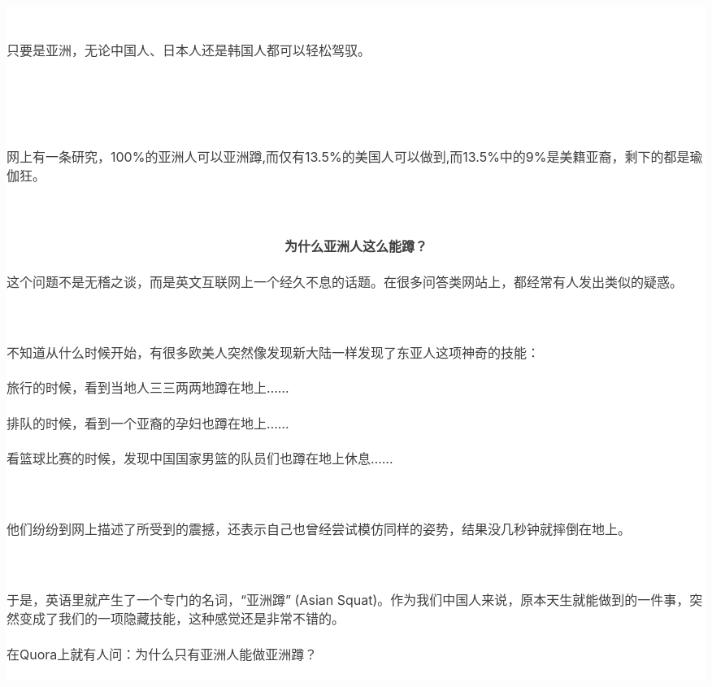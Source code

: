 <div align="center"><font style="color:rgb(62, 62, 62)"><font face="&amp;quot"><font style="font-size:16px"><img alt="" border="0" class="zoom" data-cf-modified-adfbd13102a9b41b75b9d68b-="" file="https://mmbiz.qpic.cn/mmbiz_jpg/2HInCCiaZrChiaezpfdS9NqwUaNiafYMA2RSvW5l8RIRP5RfHqOIbGiaUvcGkfODckAPhk9b7rH4eHL15l6jhhicowg/640?wx_fmt=jpeg" height="25" id="aimg_E3wmR" onclick="" onmouseover="" src="https://mmbiz.qpic.cn/mmbiz_jpg/2HInCCiaZrChiaezpfdS9NqwUaNiafYMA2RSvW5l8RIRP5RfHqOIbGiaUvcGkfODckAPhk9b7rH4eHL15l6jhhicowg/640?wx_fmt=jpeg"/></font></font></font></div><br/>
<div align="left"><font style="color:rgb(62, 62, 62)"><font face="&amp;quot"><font style="font-size:16px">只要是亚洲，无论中国人、日本人还是韩国人都可以轻松驾驭。</font></font></font></div><br/>
<div align="left"><font style="color:rgb(62, 62, 62)"><font face="&amp;quot"><font style="font-size:16px"><img alt="" border="0" class="zoom" data-cf-modified-adfbd13102a9b41b75b9d68b-="" file="https://mmbiz.qpic.cn/mmbiz_jpg/8vd2Hk2TS2NcVqAfxRjyfFduJOYic9H6be9mfQWH8UOTvVDrKcd0rCa5xDBBqwEwkcI9rO21puhXWK9T9Dxeb8A/640?wx_fmt=jpeg" id="aimg_DDZ4W" lazyloadthumb="1" onclick="" onmouseover="" src="https://mmbiz.qpic.cn/mmbiz_jpg/8vd2Hk2TS2NcVqAfxRjyfFduJOYic9H6be9mfQWH8UOTvVDrKcd0rCa5xDBBqwEwkcI9rO21puhXWK9T9Dxeb8A/640?wx_fmt=jpeg"/></font></font></font></div><br/>
<div align="left"><font style="color:rgb(62, 62, 62)"><font face="&amp;quot"><font style="font-size:16px"><img alt="" border="0" class="zoom" data-cf-modified-adfbd13102a9b41b75b9d68b-="" file="https://mmbiz.qpic.cn/mmbiz_jpg/8vd2Hk2TS2NcVqAfxRjyfFduJOYic9H6bgaKhpxdOTw28HLxB8dLF4g1v9DUzMFFrSZhwvkfKJtPUXpMs6DJP5g/640?wx_fmt=jpeg" id="aimg_o9T51" lazyloadthumb="1" onclick="" onmouseover="" src="https://mmbiz.qpic.cn/mmbiz_jpg/8vd2Hk2TS2NcVqAfxRjyfFduJOYic9H6bgaKhpxdOTw28HLxB8dLF4g1v9DUzMFFrSZhwvkfKJtPUXpMs6DJP5g/640?wx_fmt=jpeg"/></font></font></font></div><br/>
<div align="left"><font style="color:rgb(62, 62, 62)"><font face="&amp;quot"><font style="font-size:16px">网上有一条研究，100%的亚洲人可以亚洲蹲,而仅有13.5%的美国人可以做到,而13.5%中的9%是美籍亚裔，剩下的都是瑜伽狂。</font></font></font></div><br/>
<div align="left"><font style="color:rgb(62, 62, 62)"><font face="&amp;quot"><font style="font-size:16px"><img alt="" border="0" class="zoom" data-cf-modified-adfbd13102a9b41b75b9d68b-="" file="http://mmbiz.qpic.cn/mmbiz/SLyptVtjf8PyeicGnXXVhto15Un7uTIOmF0rqRvNbMl0uyMc5k9VtooFU1UP5cicfXTrS80wJ1wkRDWNyWxBjOUw/640?wx_fmt=jpeg" id="aimg_nt6Ym" lazyloadthumb="1" onclick="" onmouseover="" src="http://mmbiz.qpic.cn/mmbiz/SLyptVtjf8PyeicGnXXVhto15Un7uTIOmF0rqRvNbMl0uyMc5k9VtooFU1UP5cicfXTrS80wJ1wkRDWNyWxBjOUw/640?wx_fmt=jpeg"/></font></font></font></div><br/>
<div align="center"><font style="color:rgb(62, 62, 62)"><font face="&amp;quot"><font style="font-size:16px"><strong>为什么亚洲人这么能蹲？</strong></font></font></font></div><br/>
<div align="left"><font style="color:rgb(62, 62, 62)"><font face="&amp;quot"><font style="font-size:16px">这个问题不是无稽之谈，而是英文互联网上一个经久不息的话题。在很多问答类网站上，都经常有人发出类似的疑惑。</font></font></font></div><br/>
<div align="left"><font style="color:rgb(62, 62, 62)"><font face="&amp;quot"><font style="font-size:16px"><img alt="" border="0" class="zoom" data-cf-modified-adfbd13102a9b41b75b9d68b-="" file="https://mmbiz.qpic.cn/mmbiz_jpg/2HInCCiaZrChiaezpfdS9NqwUaNiafYMA2R8cj2ubjESlmvTicjzViaeLgyZktgzia3XicLvDHv1RHTgeeqramV5CkjxQ/640?wx_fmt=jpeg" id="aimg_q9sXL" lazyloadthumb="1" onclick="" onmouseover="" src="https://mmbiz.qpic.cn/mmbiz_jpg/2HInCCiaZrChiaezpfdS9NqwUaNiafYMA2R8cj2ubjESlmvTicjzViaeLgyZktgzia3XicLvDHv1RHTgeeqramV5CkjxQ/640?wx_fmt=jpeg"/></font></font></font></div><br/>
<div align="left"><font style="color:rgb(62, 62, 62)"><font face="&amp;quot"><font style="font-size:16px">不知道从什么时候开始，有很多欧美人突然像发现新大陆一样发现了东亚人这项神奇的技能：<br/>
</font></font></font></div><br/>
<div align="left"><font style="color:rgb(62, 62, 62)"><font face="&amp;quot"><font style="font-size:16px">旅行的时候，看到当地人三三两两地蹲在地上……</font></font></font></div><br/>
<div align="left"><font style="color:rgb(62, 62, 62)"><font face="&amp;quot"><font style="font-size:16px">排队的时候，看到一个亚裔的孕妇也蹲在地上……</font></font></font></div><br/>
<div align="left"><font style="color:rgb(62, 62, 62)"><font face="&amp;quot"><font style="font-size:16px">看篮球比赛的时候，发现中国国家男篮的队员们也蹲在地上休息……</font></font></font></div><br/>
<div align="left"><font style="color:rgb(62, 62, 62)"><font face="&amp;quot"><font style="font-size:16px"><img alt="" border="0" class="zoom" data-cf-modified-adfbd13102a9b41b75b9d68b-="" file="https://mmbiz.qpic.cn/mmbiz_png/ibQ2cXpBDzUPQtN1IvgUcnIHVWnmV9wBqSicQoNubJ36IJr5d5t5hD5nTXkd8RktCj4YQAVic2xTic25E03VJwO8MA/640?wx_fmt=png" id="aimg_FE9SE" lazyloadthumb="1" onclick="" onmouseover="" src="https://mmbiz.qpic.cn/mmbiz_png/ibQ2cXpBDzUPQtN1IvgUcnIHVWnmV9wBqSicQoNubJ36IJr5d5t5hD5nTXkd8RktCj4YQAVic2xTic25E03VJwO8MA/640?wx_fmt=png"/></font></font></font></div><br/>
<div align="left"><font style="color:rgb(62, 62, 62)"><font face="&amp;quot"><font style="font-size:16px">他们纷纷到网上描述了所受到的震撼，还表示自己也曾经尝试模仿同样的姿势，结果没几秒钟就摔倒在地上。</font></font></font></div><br/>
<div align="left"><font style="color:rgb(62, 62, 62)"><font face="&amp;quot"><font style="font-size:16px"><img alt="" border="0" class="zoom" data-cf-modified-adfbd13102a9b41b75b9d68b-="" file="https://mmbiz.qpic.cn/mmbiz_gif/2HInCCiaZrChiaezpfdS9NqwUaNiafYMA2RUfcv8f2iaF9Mo2wBc1CQTWw4GYdNZ1RIcHN1QYaZbTFoib6FVBvuTUag/640?wx_fmt=gif" id="aimg_YNook" lazyloadthumb="1" onclick="" onmouseover="" src="https://mmbiz.qpic.cn/mmbiz_gif/2HInCCiaZrChiaezpfdS9NqwUaNiafYMA2RUfcv8f2iaF9Mo2wBc1CQTWw4GYdNZ1RIcHN1QYaZbTFoib6FVBvuTUag/640?wx_fmt=gif"/></font></font></font></div><br/>
<div align="left"><font style="color:rgb(62, 62, 62)"><font face="&amp;quot"><font style="font-size:16px">于是，英语里就产生了一个专门的名词，“亚洲蹲” (Asian Squat)。作为我们中国人来说，原本天生就能做到的一件事，突然变成了我们的一项隐藏技能，这种感觉还是非常不错的。</font></font></font></div><br/>
<div align="left"><font style="color:rgb(62, 62, 62)"><font face="&amp;quot"><font style="font-size:16px">在Quora上就有人问：为什么只有亚洲人能做亚洲蹲？</font></font></font></div><br/>
